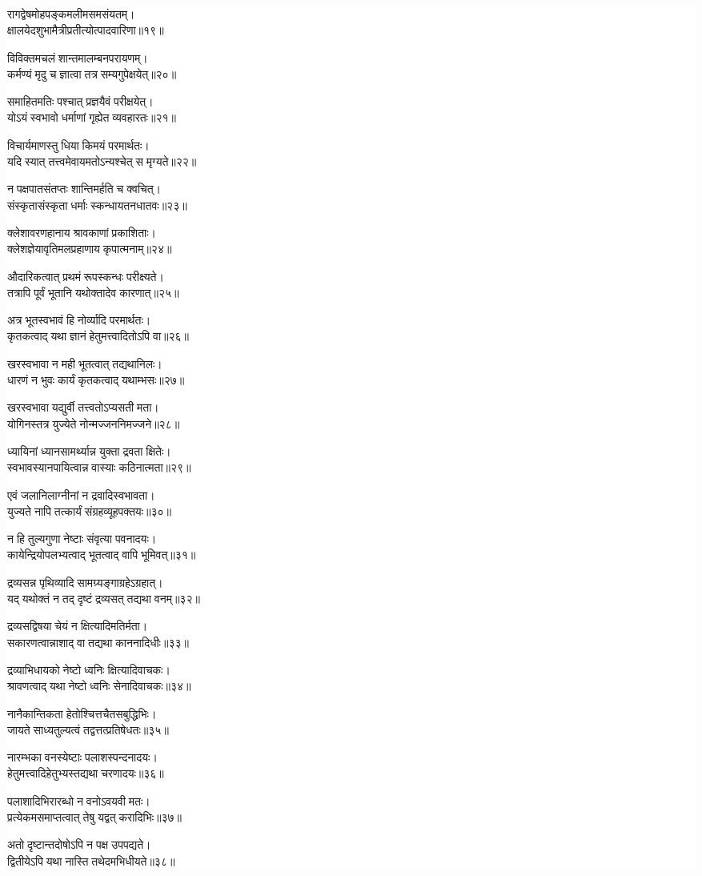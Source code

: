 रागद्वेषमोहपङ्कमलीमसमसंयतम्।  
क्षालयेदशुभामैत्रीप्रतीत्योत्पादवारिणा॥१९॥

विविक्तमचलं शान्तमालम्बनपरायणम्।  
कर्मण्यं मृदु च ज्ञात्वा तत्र सम्यगुपेक्षयेत्॥२०॥

समाहितमतिः पश्चात् प्रज्ञयैवं परीक्षयेत्।  
योऽयं स्वभावो धर्माणां गृह्येत व्यवहारतः॥२१॥

विचार्यमाणस्तु धिया किमयं परमार्थतः।  
यदि स्यात् तत्त्वमेवायमतोऽन्यश्चेत् स मृग्यते॥२२॥

न पक्षपातसंतप्तः शान्तिमर्हति च क्वचित्।  
संस्कृतासंस्कृता धर्माः स्कन्धायतनधातवः॥२३॥

क्लेशावरणहानाय श्रावकाणां प्रकाशिताः।  
क्लेशज्ञेयावृतिमलप्रहाणाय कृपात्मनाम्॥२४॥

औदारिकत्वात् प्रथमं रूपस्कन्धः परीक्ष्यते।  
तत्रापि पूर्वं भूतानि यथोक्तादेव कारणात्॥२५॥

अत्र भूतस्वभावं हि नोर्व्यादि परमार्थतः।  
कृतकत्वाद् यथा ज्ञानं हेतुमत्त्वादितोऽपि वा॥२६॥

खरस्वभावा न मही भूतत्वात् तद्यथानिलः।  
धारणं न भुवः कार्यं कृतकत्वाद् यथाम्भसः॥२७॥

खरस्वभावा यद्युर्वी तत्त्वतोऽप्यसती मता।  
योगिनस्तत्र युज्येते नोन्मज्जननिमज्जने॥२८॥

ध्यायिनां ध्यानसामर्थ्यान्न युक्ता द्रवता क्षितेः।  
स्वभावस्यानपायित्वान्न वास्याः कठिनात्मता॥२९॥

एवं जलानिलाग्नीनां न द्रवादिस्वभावता।  
युज्यते नापि तत्कार्यं संग्रहव्यूहपक्तयः॥३०॥

न हि तुल्यगुणा नेष्टाः संवृत्या पवनादयः।  
कायेन्द्रियोपलभ्यत्वाद् भूतत्वाद् वापि भूमिवत्॥३१॥

द्रव्यसन्न पृथिव्यादि सामग्र्यङ्गाग्रहेऽग्रहात्।  
यद् यथोक्तं न तद् दृष्टं द्रव्यसत् तद्यथा वनम्॥३२॥

द्रव्यसद्विषया चेयं न क्षित्यादिमतिर्मता।  
सकारणत्वान्नाशाद् वा तद्यथा काननादिधीः॥३३॥

द्रव्याभिधायको नेष्टो ध्वनिः क्षित्यादिवाचकः।  
श्रावणत्वाद् यथा नेष्टो ध्वनिः सेनादिवाचकः॥३४॥

नानैकान्तिकता हेतोश्चित्तचैतसबुद्धिभिः।  
जायते साध्यतुल्यत्वं तद्वत्तत्प्रतिषेधतः॥३५॥

नारम्भका वनस्येष्टाः पलाशस्पन्दनादयः।  
हेतुमत्त्वादिहेतुभ्यस्तद्यथा चरणादयः॥३६॥

पलाशादिभिरारब्धो न वनोऽवयवी मतः।  
प्रत्येकमसमाप्तत्वात् तेषु यद्वत् करादिभिः॥३७॥

अतो दृष्टान्तदोषोऽपि न पक्ष उपपद्यते।  
द्वितीयेऽपि यथा नास्ति तथेदमभिधीयते॥३८॥
